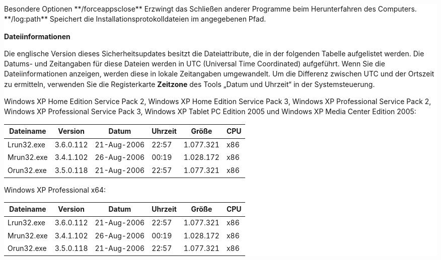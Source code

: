 </td>
</tr>
<tr>
<th colspan="2" style="border:1px solid black;">
Besondere Optionen
</th>
</tr>
<tr class="alternateRow">
<td style="border:1px solid black;">
**/forceappsclose**
</td>
<td style="border:1px solid black;">
Erzwingt das Schließen anderer Programme beim Herunterfahren des Computers.
</td>
</tr>
<tr>
<td style="border:1px solid black;">
**/log:path**
</td>
<td style="border:1px solid black;">
Speichert die Installationsprotokolldateien im angegebenen Pfad.
</td>
</tr>
</table>
 
**Dateiinformationen**

Die englische Version dieses Sicherheitsupdates besitzt die Dateiattribute, die in der folgenden Tabelle aufgelistet werden. Die Datums- und Zeitangaben für diese Dateien werden in UTC (Universal Time Coordinated) aufgeführt. Wenn Sie die Dateiinformationen anzeigen, werden diese in lokale Zeitangaben umgewandelt. Um die Differenz zwischen UTC und der Ortszeit zu ermitteln, verwenden Sie die Registerkarte **Zeitzone** des Tools „Datum und Uhrzeit“ in der Systemsteuerung.

Windows XP Home Edition Service Pack 2, Windows XP Home Edition Service Pack 3, Windows XP Professional Service Pack 2, Windows XP Professional Service Pack 3, Windows XP Tablet PC Edition 2005 und Windows XP Media Center Edition 2005:

| Dateiname  | Version   | Datum       | Uhrzeit | Größe     | CPU |
|------------|-----------|-------------|---------|-----------|-----|
| Lrun32.exe | 3.6.0.112 | 21-Aug-2006 | 22:57   | 1.077.321 | x86 |
| Mrun32.exe | 3.4.1.102 | 26-Aug-2006 | 00:19   | 1.028.172 | x86 |
| Orun32.exe | 3.5.0.118 | 21-Aug-2006 | 22:57   | 1.077.321 | x86 |

Windows XP Professional x64:

| Dateiname  | Version   | Datum       | Uhrzeit | Größe     | CPU |
|------------|-----------|-------------|---------|-----------|-----|
| Lrun32.exe | 3.6.0.112 | 21-Aug-2006 | 22:57   | 1.077.321 | x86 |
| Mrun32.exe | 3.4.1.102 | 26-Aug-2006 | 00:19   | 1.028.172 | x86 |
| Orun32.exe | 3.5.0.118 | 21-Aug-2006 | 22:57   | 1.077.321 | x86 |
